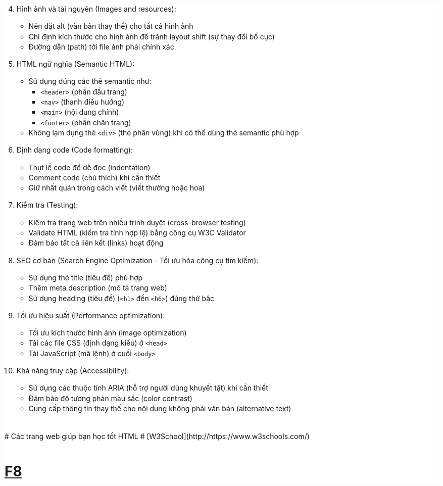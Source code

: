 4. Hình ảnh và tài nguyên (Images and resources):
   - Nên đặt alt (văn bản thay thế) cho tất cả hình ảnh
   - Chỉ định kích thước cho hình ảnh để tránh layout shift (sự thay đổi bố cục)
   - Đường dẫn (path) tới file ảnh phải chính xác

5. HTML ngữ nghĩa (Semantic HTML):
   - Sử dụng đúng các thẻ semantic như:
     + `<header>` (phần đầu trang)
     + `<nav>` (thanh điều hướng)
     + `<main>` (nội dung chính)
     + `<footer>` (phần chân trang)
   - Không lạm dụng thẻ `<div>` (thẻ phân vùng) khi có thể dùng thẻ semantic phù hợp

6. Định dạng code (Code formatting):
   - Thụt lề code để dễ đọc (indentation)
   - Comment code (chú thích) khi cần thiết
   - Giữ nhất quán trong cách viết (viết thường hoặc hoa)

7. Kiểm tra (Testing):
   - Kiểm tra trang web trên nhiều trình duyệt (cross-browser testing)
   - Validate HTML (kiểm tra tính hợp lệ) bằng công cụ W3C Validator
   - Đảm bảo tất cả liên kết (links) hoạt động

8. SEO cơ bản (Search Engine Optimization - Tối ưu hóa công cụ tìm kiếm):
   - Sử dụng thẻ title (tiêu đề) phù hợp
   - Thêm meta description (mô tả trang web)
   - Sử dụng heading (tiêu đề) (`<h1>` đến `<h6>`) đúng thứ bậc

9. Tối ưu hiệu suất (Performance optimization):
   - Tối ưu kích thước hình ảnh (image optimization)
   - Tải các file CSS (định dạng kiểu) ở `<head>`
   - Tải JavaScript (mã lệnh) ở cuối `<body>`

10. Khả năng truy cập (Accessibility):
    - Sử dụng các thuộc tính ARIA (hỗ trợ người dùng khuyết tật) khi cần thiết
    - Đảm bảo độ tương phản màu sắc (color contrast)
    - Cung cấp thông tin thay thế cho nội dung không phải văn bản (alternative text)
<br>
# Các trang web giúp bạn học tốt HTML
# [W3School](http://https://www.w3schools.com/)

# [F8](http://https://fullstack.edu.vn/)